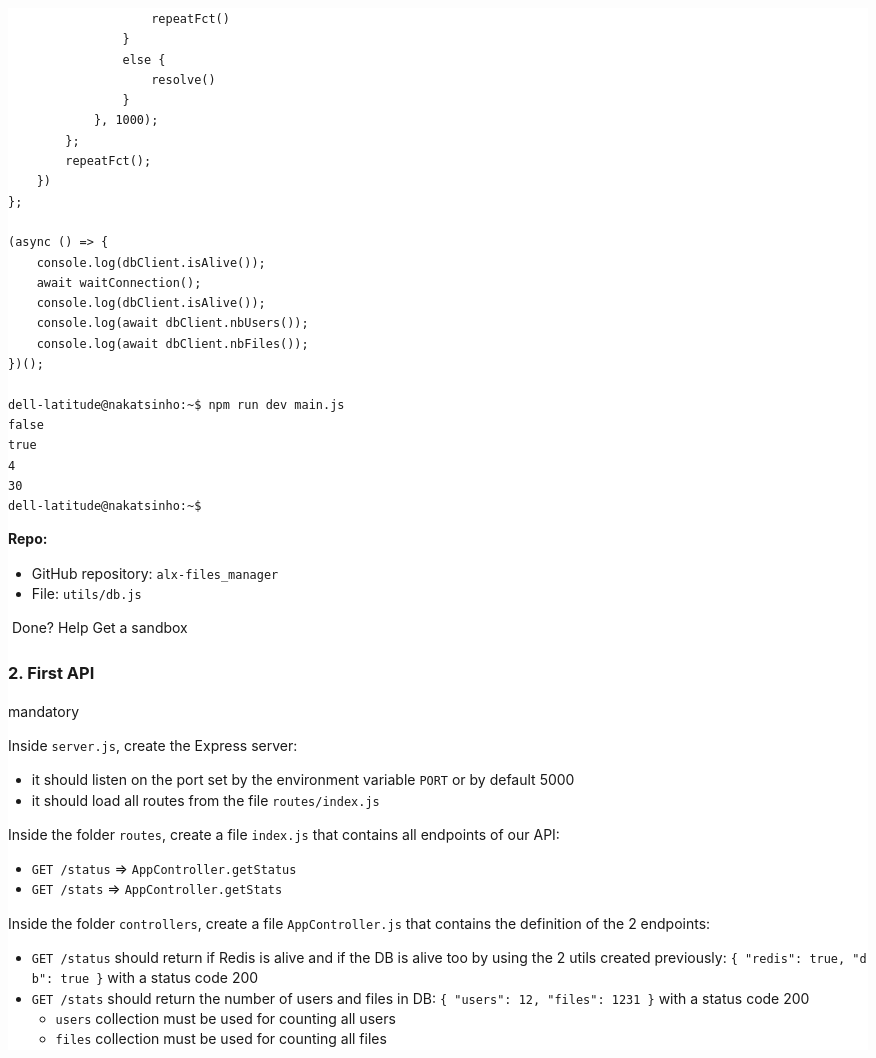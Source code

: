 ```
                    repeatFct()
                }
                else {
                    resolve()
                }
            }, 1000);
        };
        repeatFct();
    })
};

(async () => {
    console.log(dbClient.isAlive());
    await waitConnection();
    console.log(dbClient.isAlive());
    console.log(await dbClient.nbUsers());
    console.log(await dbClient.nbFiles());
})();

dell-latitude@nakatsinho:~$ npm run dev main.js
false
true
4
30
dell-latitude@nakatsinho:~$

```

**Repo:**

-   GitHub repository: `alx-files_manager`
-   File: `utils/db.js`

 Done? Help Get a sandbox

### 2\. First API

mandatory

Inside `server.js`, create the Express server:

-   it should listen on the port set by the environment variable `PORT` or by default 5000
-   it should load all routes from the file `routes/index.js`

Inside the folder `routes`, create a file `index.js` that contains all endpoints of our API:

-   `GET /status` => `AppController.getStatus`
-   `GET /stats` => `AppController.getStats`

Inside the folder `controllers`, create a file `AppController.js` that contains the definition of the 2 endpoints:

-   `GET /status` should return if Redis is alive and if the DB is alive too by using the 2 utils created previously: `{ "redis": true, "db": true }` with a status code 200
-   `GET /stats` should return the number of users and files in DB: `{ "users": 12, "files": 1231 }` with a status code 200
    -   `users` collection must be used for counting all users
    -   `files` collection must be used for counting all files
